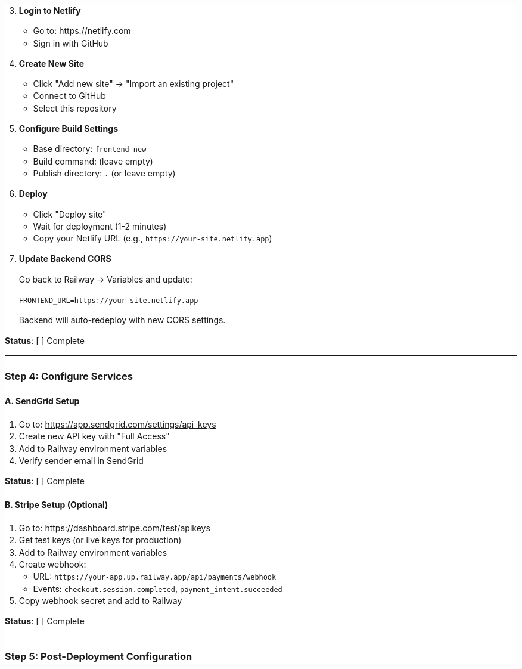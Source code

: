 3. **Login to Netlify**
   - Go to: https://netlify.com
   - Sign in with GitHub

4. **Create New Site**
   - Click "Add new site" → "Import an existing project"
   - Connect to GitHub
   - Select this repository

5. **Configure Build Settings**
   - Base directory: `frontend-new`
   - Build command: (leave empty)
   - Publish directory: `.` (or leave empty)

6. **Deploy**
   - Click "Deploy site"
   - Wait for deployment (1-2 minutes)
   - Copy your Netlify URL (e.g., `https://your-site.netlify.app`)

7. **Update Backend CORS**
   
   Go back to Railway → Variables and update:
   ```
   FRONTEND_URL=https://your-site.netlify.app
   ```
   
   Backend will auto-redeploy with new CORS settings.

**Status**: [ ] Complete

---

### Step 4: Configure Services

#### A. SendGrid Setup
1. Go to: https://app.sendgrid.com/settings/api_keys
2. Create new API key with "Full Access"
3. Add to Railway environment variables
4. Verify sender email in SendGrid

**Status**: [ ] Complete

#### B. Stripe Setup (Optional)
1. Go to: https://dashboard.stripe.com/test/apikeys
2. Get test keys (or live keys for production)
3. Add to Railway environment variables
4. Create webhook:
   - URL: `https://your-app.up.railway.app/api/payments/webhook`
   - Events: `checkout.session.completed`, `payment_intent.succeeded`
5. Copy webhook secret and add to Railway

**Status**: [ ] Complete

---

### Step 5: Post-Deployment Configuration
